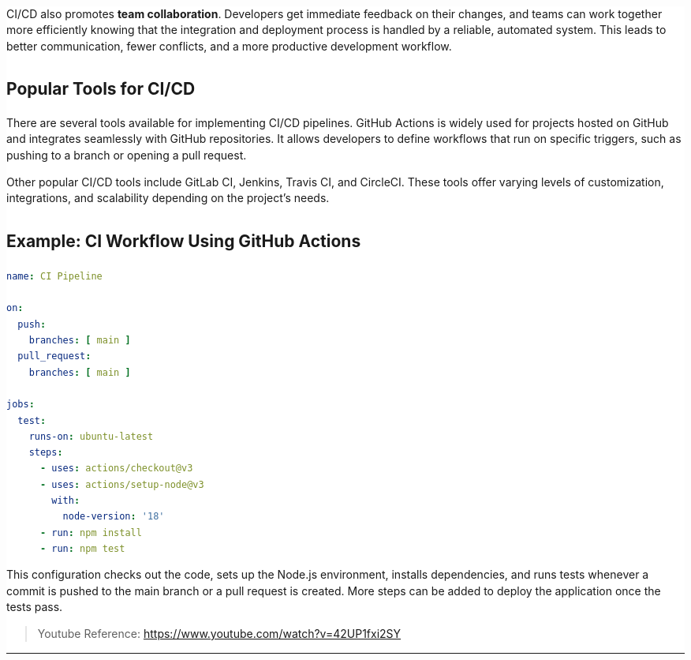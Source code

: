 CI/CD also promotes **team collaboration**. Developers get immediate feedback on their changes, and teams can work together more efficiently knowing that the integration and deployment process is handled by a reliable, automated system. This leads to better communication, fewer conflicts, and a more productive development workflow.

## Popular Tools for CI/CD

There are several tools available for implementing CI/CD pipelines. GitHub Actions is widely used for projects hosted on GitHub and integrates seamlessly with GitHub repositories. It allows developers to define workflows that run on specific triggers, such as pushing to a branch or opening a pull request.

Other popular CI/CD tools include GitLab CI, Jenkins, Travis CI, and CircleCI. These tools offer varying levels of customization, integrations, and scalability depending on the project’s needs.

## Example: CI Workflow Using GitHub Actions

```yaml
name: CI Pipeline

on:
  push:
    branches: [ main ]
  pull_request:
    branches: [ main ]

jobs:
  test:
    runs-on: ubuntu-latest
    steps:
      - uses: actions/checkout@v3
      - uses: actions/setup-node@v3
        with:
          node-version: '18'
      - run: npm install
      - run: npm test
```

This configuration checks out the code, sets up the Node.js environment, installs dependencies, and runs tests whenever a commit is pushed to the main branch or a pull request is created. More steps can be added to deploy the application once the tests pass.

> Youtube Reference: https://www.youtube.com/watch?v=42UP1fxi2SY

---


